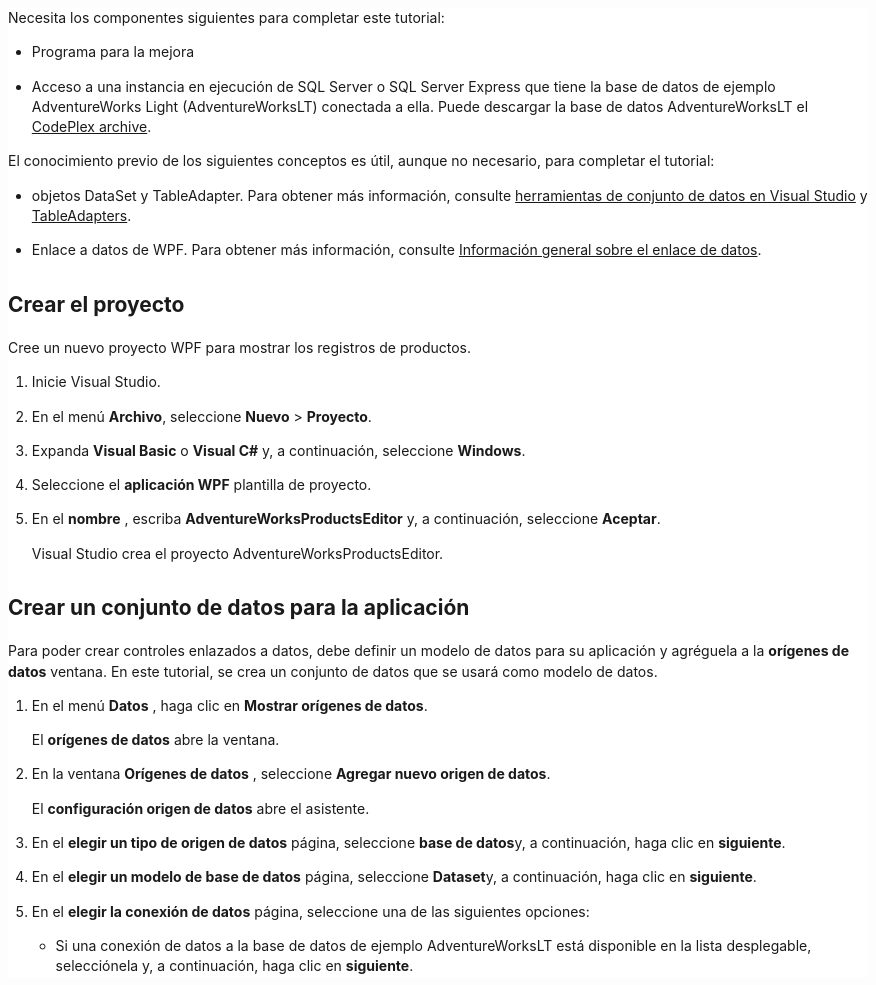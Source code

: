 Necesita los componentes siguientes para completar este tutorial:

- Programa para la mejora

- Acceso a una instancia en ejecución de SQL Server o SQL Server Express que tiene la base de datos de ejemplo AdventureWorks Light (AdventureWorksLT) conectada a ella. Puede descargar la base de datos AdventureWorksLT el [CodePlex archive](https://archive.codeplex.com/?p=awlt2008dbscript).

El conocimiento previo de los siguientes conceptos es útil, aunque no necesario, para completar el tutorial:

- objetos DataSet y TableAdapter. Para obtener más información, consulte [herramientas de conjunto de datos en Visual Studio](../data-tools/dataset-tools-in-visual-studio.md) y [TableAdapters](../data-tools/create-and-configure-tableadapters.md).

- Enlace a datos de WPF. Para obtener más información, consulte [Información general sobre el enlace de datos](/dotnet/framework/wpf/data/data-binding-overview).

## <a name="create-the-project"></a>Crear el proyecto

Cree un nuevo proyecto WPF para mostrar los registros de productos.

1. Inicie Visual Studio.

2. En el menú **Archivo**, seleccione **Nuevo** > **Proyecto**.

3. Expanda **Visual Basic** o **Visual C#** y, a continuación, seleccione **Windows**.

4. Seleccione el **aplicación WPF** plantilla de proyecto.

5. En el **nombre** , escriba **AdventureWorksProductsEditor** y, a continuación, seleccione **Aceptar**.

   Visual Studio crea el proyecto AdventureWorksProductsEditor.

## <a name="create-a-dataset-for-the-application"></a>Crear un conjunto de datos para la aplicación

Para poder crear controles enlazados a datos, debe definir un modelo de datos para su aplicación y agréguela a la **orígenes de datos** ventana. En este tutorial, se crea un conjunto de datos que se usará como modelo de datos.

1.  En el menú **Datos** , haga clic en **Mostrar orígenes de datos**.

     El **orígenes de datos** abre la ventana.

2.  En la ventana **Orígenes de datos** , seleccione **Agregar nuevo origen de datos**.

     El **configuración origen de datos** abre el asistente.

3.  En el **elegir un tipo de origen de datos** página, seleccione **base de datos**y, a continuación, haga clic en **siguiente**.

4.  En el **elegir un modelo de base de datos** página, seleccione **Dataset**y, a continuación, haga clic en **siguiente**.

5.  En el **elegir la conexión de datos** página, seleccione una de las siguientes opciones:

    - Si una conexión de datos a la base de datos de ejemplo AdventureWorksLT está disponible en la lista desplegable, selecciónela y, a continuación, haga clic en **siguiente**.
